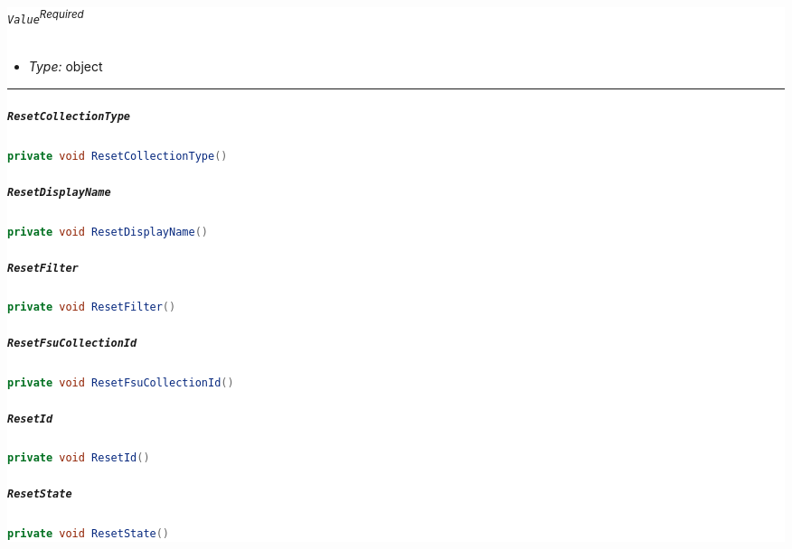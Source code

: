 ###### `Value`<sup>Required</sup> <a name="Value" id="rhizo-co-terraform-provider-oci.dataOciFleetSoftwareUpdateFsuCycles.DataOciFleetSoftwareUpdateFsuCycles.putFilter.parameter.value"></a>

- *Type:* object

---

##### `ResetCollectionType` <a name="ResetCollectionType" id="rhizo-co-terraform-provider-oci.dataOciFleetSoftwareUpdateFsuCycles.DataOciFleetSoftwareUpdateFsuCycles.resetCollectionType"></a>

```csharp
private void ResetCollectionType()
```

##### `ResetDisplayName` <a name="ResetDisplayName" id="rhizo-co-terraform-provider-oci.dataOciFleetSoftwareUpdateFsuCycles.DataOciFleetSoftwareUpdateFsuCycles.resetDisplayName"></a>

```csharp
private void ResetDisplayName()
```

##### `ResetFilter` <a name="ResetFilter" id="rhizo-co-terraform-provider-oci.dataOciFleetSoftwareUpdateFsuCycles.DataOciFleetSoftwareUpdateFsuCycles.resetFilter"></a>

```csharp
private void ResetFilter()
```

##### `ResetFsuCollectionId` <a name="ResetFsuCollectionId" id="rhizo-co-terraform-provider-oci.dataOciFleetSoftwareUpdateFsuCycles.DataOciFleetSoftwareUpdateFsuCycles.resetFsuCollectionId"></a>

```csharp
private void ResetFsuCollectionId()
```

##### `ResetId` <a name="ResetId" id="rhizo-co-terraform-provider-oci.dataOciFleetSoftwareUpdateFsuCycles.DataOciFleetSoftwareUpdateFsuCycles.resetId"></a>

```csharp
private void ResetId()
```

##### `ResetState` <a name="ResetState" id="rhizo-co-terraform-provider-oci.dataOciFleetSoftwareUpdateFsuCycles.DataOciFleetSoftwareUpdateFsuCycles.resetState"></a>

```csharp
private void ResetState()
```
